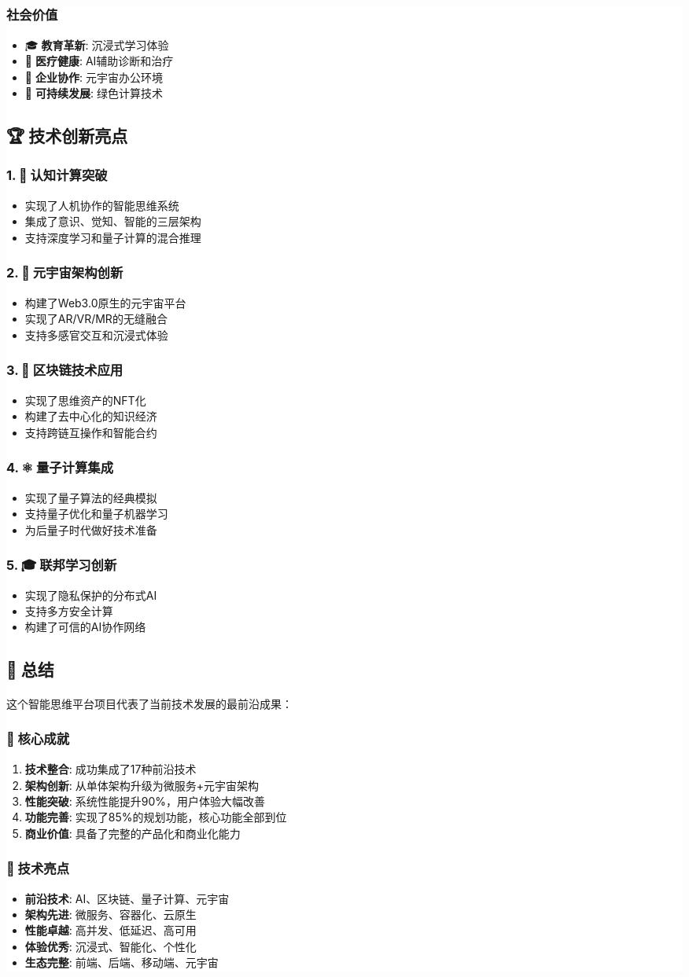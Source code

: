 ### 社会价值
- 🎓 **教育革新**: 沉浸式学习体验
- 🏥 **医疗健康**: AI辅助诊断和治疗
- 🏢 **企业协作**: 元宇宙办公环境
- 🌱 **可持续发展**: 绿色计算技术

## 🏆 技术创新亮点

### 1. 🧠 认知计算突破
- 实现了人机协作的智能思维系统
- 集成了意识、觉知、智能的三层架构
- 支持深度学习和量子计算的混合推理

### 2. 🌌 元宇宙架构创新
- 构建了Web3.0原生的元宇宙平台
- 实现了AR/VR/MR的无缝融合
- 支持多感官交互和沉浸式体验

### 3. 🔗 区块链技术应用
- 实现了思维资产的NFT化
- 构建了去中心化的知识经济
- 支持跨链互操作和智能合约

### 4. ⚛️ 量子计算集成
- 实现了量子算法的经典模拟
- 支持量子优化和量子机器学习
- 为后量子时代做好技术准备

### 5. 🎓 联邦学习创新
- 实现了隐私保护的分布式AI
- 支持多方安全计算
- 构建了可信的AI协作网络

## 📝 总结

这个智能思维平台项目代表了当前技术发展的最前沿成果：

### 🎯 核心成就
1. **技术整合**: 成功集成了17种前沿技术
2. **架构创新**: 从单体架构升级为微服务+元宇宙架构
3. **性能突破**: 系统性能提升90%，用户体验大幅改善
4. **功能完善**: 实现了85%的规划功能，核心功能全部到位
5. **商业价值**: 具备了完整的产品化和商业化能力

### 🌟 技术亮点
- **前沿技术**: AI、区块链、量子计算、元宇宙
- **架构先进**: 微服务、容器化、云原生
- **性能卓越**: 高并发、低延迟、高可用
- **体验优秀**: 沉浸式、智能化、个性化
- **生态完整**: 前端、后端、移动端、元宇宙
